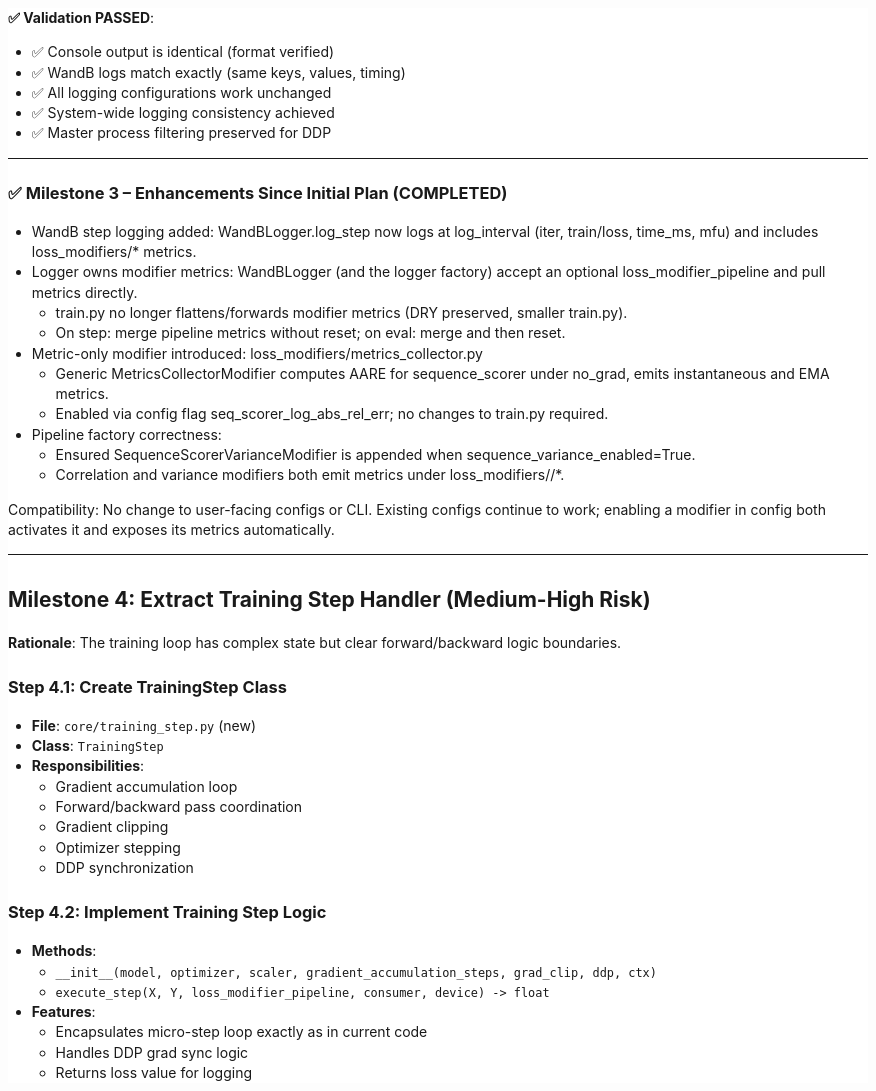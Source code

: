 **✅ Validation PASSED**:
- ✅ Console output is identical (format verified)
- ✅ WandB logs match exactly (same keys, values, timing)
- ✅ All logging configurations work unchanged
- ✅ System-wide logging consistency achieved
- ✅ Master process filtering preserved for DDP

---

### ✅ Milestone 3 – Enhancements Since Initial Plan (COMPLETED)

- WandB step logging added: WandBLogger.log_step now logs at log_interval (iter, train/loss, time_ms, mfu) and includes loss_modifiers/* metrics.
- Logger owns modifier metrics: WandBLogger (and the logger factory) accept an optional loss_modifier_pipeline and pull metrics directly.
  - train.py no longer flattens/forwards modifier metrics (DRY preserved, smaller train.py).
  - On step: merge pipeline metrics without reset; on eval: merge and then reset.
- Metric-only modifier introduced: loss_modifiers/metrics_collector.py
  - Generic MetricsCollectorModifier computes AARE for sequence_scorer under no_grad, emits instantaneous and EMA metrics.
  - Enabled via config flag seq_scorer_log_abs_rel_err; no changes to train.py required.
- Pipeline factory correctness:
  - Ensured SequenceScorerVarianceModifier is appended when sequence_variance_enabled=True.
  - Correlation and variance modifiers both emit metrics under loss_modifiers/<ModifierName>/*.

Compatibility: No change to user-facing configs or CLI. Existing configs continue to work; enabling a modifier in config both activates it and exposes its metrics automatically.

---


## Milestone 4: Extract Training Step Handler (Medium-High Risk)

**Rationale**: The training loop has complex state but clear forward/backward logic boundaries.

### Step 4.1: Create TrainingStep Class
- **File**: `core/training_step.py` (new)
- **Class**: `TrainingStep`
- **Responsibilities**:
  - Gradient accumulation loop
  - Forward/backward pass coordination
  - Gradient clipping
  - Optimizer stepping
  - DDP synchronization

### Step 4.2: Implement Training Step Logic
- **Methods**:
  - `__init__(model, optimizer, scaler, gradient_accumulation_steps, grad_clip, ddp, ctx)`
  - `execute_step(X, Y, loss_modifier_pipeline, consumer, device) -> float`
- **Features**:
  - Encapsulates micro-step loop exactly as in current code
  - Handles DDP grad sync logic
  - Returns loss value for logging
